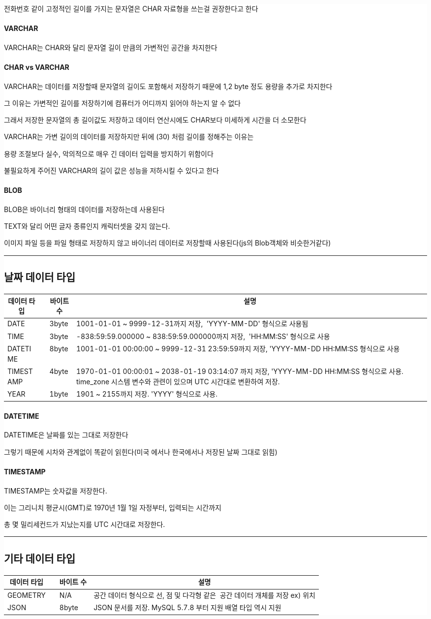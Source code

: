 전화번호 같이 고정적인 길이를 가지는 문자열은 CHAR 자료형을 쓰는걸 권장한다고 한다

#### **VARCHAR** 

VARCHAR는 CHAR와 달리 문자열 길이 만큼의 가변적인 공간을 차지한다

#### **CHAR vs VARCHAR**

VARCHAR는 데이터를 저장할때 문자열의 길이도 포함해서 저장하기 때문에 1,2 byte 정도 용량을 추가로 차지한다

그 이유는 가변적인 길이를 저장하기에 컴퓨터가 어디까지 읽어야 하는지 알 수 없다

그래서 저장한 문자열의 총 길이값도 저장하고 데이터 연산시에도 CHAR보다 미세하게 시간을 더 소모한다

VARCHAR는 가변 길이의 데이터를 저장하지만 뒤에 (30) 처럼 길이를 정해주는 이유는

용량 조절보다 실수, 악의적으로 매우 긴 데이터 입력을 방지하기 위함이다

불필요하게 주어진 VARCHAR의 길이 값은 성능을 저하시킬 수 있다고 한다

#### **BLOB**

BLOB은 바이너리 형태의 데이터를 저장하는데 사용된다

TEXT와 달리 어떤 글자 종류인지 캐릭터셋을 갖지 않는다.

이미지 파일 등을 파일 형태로 저장하지 않고 바이너리 데이터로 저장할때 사용된다(js의 Blob객체와 비슷한거같다)

---

## **날짜 데이터 타입**

| 데이터 타입 |  | 바이트 수 | 설명 |
| --- | --- | --- | --- |
| DATE |  | 3byte | 1001-01-01 ~ 9999-12-31까지 저장,    'YYYY-MM-DD' 형식으로 사용됨 |
| TIME |  | 3byte | \-838:59:59.000000 ~ 838:59:59.000000까지 저장,    'HH:MM:SS' 형식으로 사용 |
| DATETIME |  | 8byte | 1001-01-01 00:00:00 ~ 9999-12-31 23:59:59까지 저장,   'YYYY-MM-DD HH:MM:SS 형식으로 사용 |
| TIMESTAMP |  | 4byte | 1970-01-01 00:00:01 ~ 2038-01-19 03:14:07 까지 저장,   'YYYY-MM-DD HH:MM:SS 형식으로 사용.   time\_zone 시스템 변수와 관련이 있으며   UTC 시간대로 변환하여 저장. |
| YEAR |  | 1byte | 1901 ~ 2155까지 저장. 'YYYY' 형식으로 사용. |

#### **DATETIME**

DATETIME은 날짜를 있는 그대로 저장한다

그렇기 때문에 시차와 관계없이 똑같이 읽힌다(미국 에서나 한국에서나 저장된 날짜 그대로 읽힘)

#### **TIMESTAMP**

TIMESTAMP는 숫자값을 저장한다.

이는 그리니치 평균시(GMT)로 1970년 1월 1일 자정부터, 입력되는 시간까지

총 몇 밀리세컨드가 지났는지를 UTC 시간대로 저장한다.

---

## **기타 데이터 타입**

| 데이터 타입 |  | 바이트 수 | 설명 |
| --- | --- | --- | --- |
| GEOMETRY |  | N/A | 공간 데이터 형식으로 선, 점 및 다각형 같은    공간 데이터 개체를 저장 ex) 위치 |
| JSON |  | 8byte | JSON 문서를 저장. MySQL 5.7.8 부터 지원   배열 타입 역시 지원 |
